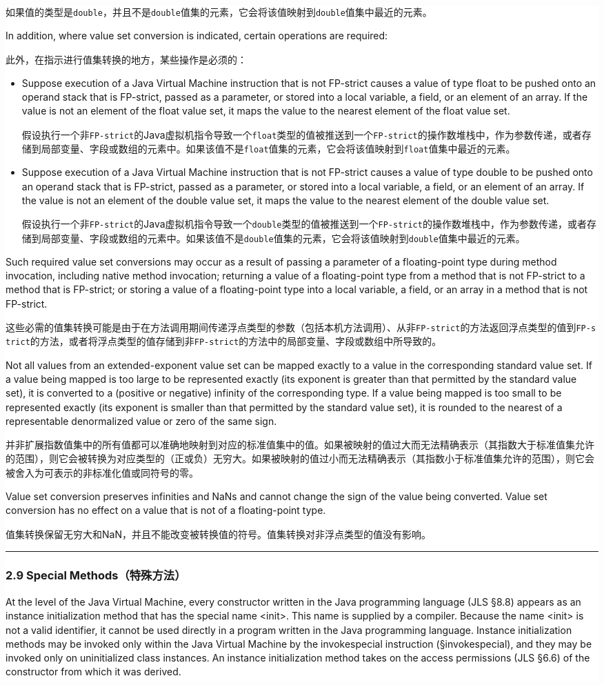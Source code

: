   如果值的类型是`double`，并且不是`double`值集的元素，它会将该值映射到`double`值集中最近的元素。

In addition, where value set conversion is indicated, certain operations are required:  

此外，在指示进行值集转换的地方，某些操作是必须的：  

- Suppose execution of a Java Virtual Machine instruction that is not FP-strict causes a value of type float to be pushed onto an operand stack that is FP-strict, passed as a parameter, or stored into a local variable, a field, or an element of an array. If the value is not an element of the float value set, it maps the value to the nearest element of the float value set.

  假设执行一个非`FP-strict`的Java虚拟机指令导致一个`float`类型的值被推送到一个`FP-strict`的操作数堆栈中，作为参数传递，或者存储到局部变量、字段或数组的元素中。如果该值不是`float`值集的元素，它会将该值映射到`float`值集中最近的元素。

- Suppose execution of a Java Virtual Machine instruction that is not FP-strict causes a value of type double to be pushed onto an operand stack that is FP-strict, passed as a parameter, or stored into a local variable, a field, or an element of an array. If the value is not an element of the double value set, it maps the value to the nearest element of the double value set.

  假设执行一个非`FP-strict`的Java虚拟机指令导致一个`double`类型的值被推送到一个`FP-strict`的操作数堆栈中，作为参数传递，或者存储到局部变量、字段或数组的元素中。如果该值不是`double`值集的元素，它会将该值映射到`double`值集中最近的元素。

Such required value set conversions may occur as a result of passing a parameter of a floating-point type during method invocation, including native method invocation; returning a value of a floating-point type from a method that is not FP-strict to a method that is FP-strict; or storing a value of a floating-point type into a local variable, a field, or an array in a method that is not FP-strict.

这些必需的值集转换可能是由于在方法调用期间传递浮点类型的参数（包括本机方法调用）、从非`FP-strict`的方法返回浮点类型的值到`FP-strict`的方法，或者将浮点类型的值存储到非`FP-strict`的方法中的局部变量、字段或数组中所导致的。

Not all values from an extended-exponent value set can be mapped exactly to a value in the corresponding standard value set. If a value being mapped is too large to be represented exactly (its exponent is greater than that permitted by the standard value set), it is converted to a (positive or negative) infinity of the corresponding type. If a value being mapped is too small to be represented exactly (its exponent is smaller than that permitted by the standard value set), it is rounded to the nearest of a representable denormalized value or zero of the same sign.

并非扩展指数值集中的所有值都可以准确地映射到对应的标准值集中的值。如果被映射的值过大而无法精确表示（其指数大于标准值集允许的范围），则它会被转换为对应类型的（正或负）无穷大。如果被映射的值过小而无法精确表示（其指数小于标准值集允许的范围），则它会被舍入为可表示的非标准化值或同符号的零。

Value set conversion preserves infinities and NaNs and cannot change the sign of the value being converted. Value set conversion has no effect on a value that is not of a floating-point type.

值集转换保留无穷大和NaN，并且不能改变被转换值的符号。值集转换对非浮点类型的值没有影响。

---  
### 2.9 Special Methods（特殊方法）

At the level of the Java Virtual Machine, every constructor written in the Java programming language (JLS §8.8) appears as an instance initialization method that has the special name \<init>. This name is supplied by a compiler. Because the name \<init> is not a valid identifier, it cannot be used directly in a program written in the Java programming language. Instance initialization methods may be invoked only within the Java Virtual Machine by the invokespecial instruction (§invokespecial), and they may be invoked only on uninitialized class instances. An instance initialization method takes on the access permissions (JLS §6.6) of the constructor from which it was derived.
